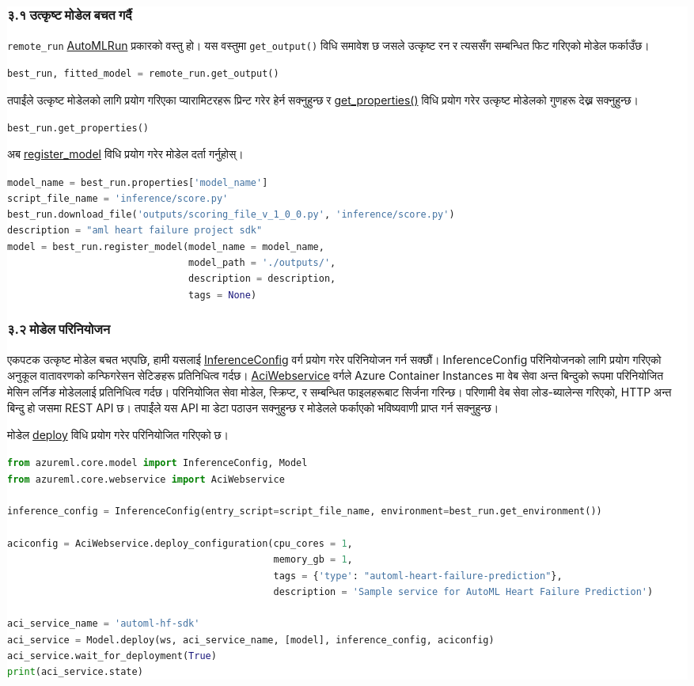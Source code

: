 ### ३.१ उत्कृष्ट मोडेल बचत गर्दै

`remote_run` [AutoMLRun](https://docs.microsoft.com/python/api/azureml-train-automl-client/azureml.train.automl.run.automlrun?WT.mc_id=academic-77958-bethanycheum&ocid=AID3041109) प्रकारको वस्तु हो। यस वस्तुमा `get_output()` विधि समावेश छ जसले उत्कृष्ट रन र त्यससँग सम्बन्धित फिट गरिएको मोडेल फर्काउँछ।

```python
best_run, fitted_model = remote_run.get_output()
```
तपाईंले उत्कृष्ट मोडेलको लागि प्रयोग गरिएका प्यारामिटरहरू प्रिन्ट गरेर हेर्न सक्नुहुन्छ र [get_properties()](https://docs.microsoft.com/python/api/azureml-core/azureml.core.run(class)?view=azure-ml-py#azureml_core_Run_get_properties?WT.mc_id=academic-77958-bethanycheum&ocid=AID3041109) विधि प्रयोग गरेर उत्कृष्ट मोडेलको गुणहरू देख्न सक्नुहुन्छ।

```python
best_run.get_properties()
```

अब [register_model](https://docs.microsoft.com/python/api/azureml-train-automl-client/azureml.train.automl.run.automlrun?view=azure-ml-py#register-model-model-name-none--description-none--tags-none--iteration-none--metric-none-?WT.mc_id=academic-77958-bethanycheum&ocid=AID3041109) विधि प्रयोग गरेर मोडेल दर्ता गर्नुहोस्।
```python
model_name = best_run.properties['model_name']
script_file_name = 'inference/score.py'
best_run.download_file('outputs/scoring_file_v_1_0_0.py', 'inference/score.py')
description = "aml heart failure project sdk"
model = best_run.register_model(model_name = model_name,
                                model_path = './outputs/',
                                description = description,
                                tags = None)
```
### ३.२ मोडेल परिनियोजन

एकपटक उत्कृष्ट मोडेल बचत भएपछि, हामी यसलाई [InferenceConfig](https://docs.microsoft.com/python/api/azureml-core/azureml.core.model.inferenceconfig?view=azure-ml-py?ocid=AID3041109) वर्ग प्रयोग गरेर परिनियोजन गर्न सक्छौं। InferenceConfig परिनियोजनको लागि प्रयोग गरिएको अनुकूल वातावरणको कन्फिगरेसन सेटिङहरू प्रतिनिधित्व गर्दछ। [AciWebservice](https://docs.microsoft.com/python/api/azureml-core/azureml.core.webservice.aciwebservice?view=azure-ml-py) वर्गले Azure Container Instances मा वेब सेवा अन्त बिन्दुको रूपमा परिनियोजित मेसिन लर्निङ मोडेललाई प्रतिनिधित्व गर्दछ। परिनियोजित सेवा मोडेल, स्क्रिप्ट, र सम्बन्धित फाइलहरूबाट सिर्जना गरिन्छ। परिणामी वेब सेवा लोड-ब्यालेन्स गरिएको, HTTP अन्त बिन्दु हो जसमा REST API छ। तपाईंले यस API मा डेटा पठाउन सक्नुहुन्छ र मोडेलले फर्काएको भविष्यवाणी प्राप्त गर्न सक्नुहुन्छ।

मोडेल [deploy](https://docs.microsoft.com/python/api/azureml-core/azureml.core.model(class)?view=azure-ml-py#deploy-workspace--name--models--inference-config-none--deployment-config-none--deployment-target-none--overwrite-false--show-output-false-?WT.mc_id=academic-77958-bethanycheum&ocid=AID3041109) विधि प्रयोग गरेर परिनियोजित गरिएको छ।

```python
from azureml.core.model import InferenceConfig, Model
from azureml.core.webservice import AciWebservice

inference_config = InferenceConfig(entry_script=script_file_name, environment=best_run.get_environment())

aciconfig = AciWebservice.deploy_configuration(cpu_cores = 1,
                                               memory_gb = 1,
                                               tags = {'type': "automl-heart-failure-prediction"},
                                               description = 'Sample service for AutoML Heart Failure Prediction')

aci_service_name = 'automl-hf-sdk'
aci_service = Model.deploy(ws, aci_service_name, [model], inference_config, aciconfig)
aci_service.wait_for_deployment(True)
print(aci_service.state)
```